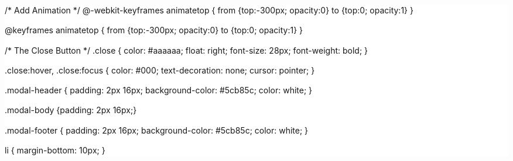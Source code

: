 /* Add Animation */
@-webkit-keyframes animatetop {
    from {top:-300px; opacity:0}
    to {top:0; opacity:1}
}

@keyframes animatetop {
    from {top:-300px; opacity:0}
    to {top:0; opacity:1}
}

/* The Close Button */
.close {
    color: #aaaaaa;
    float: right;
    font-size: 28px;
    font-weight: bold;
}

.close:hover,
.close:focus {
    color: #000;
    text-decoration: none;
    cursor: pointer;
}

.modal-header {
    padding: 2px 16px;
    background-color: #5cb85c;
    color: white;
}

.modal-body {padding: 2px 16px;}

.modal-footer {
    padding: 2px 16px;
    background-color: #5cb85c;
    color: white;
}

li {
	margin-bottom: 10px;
}

</style>



